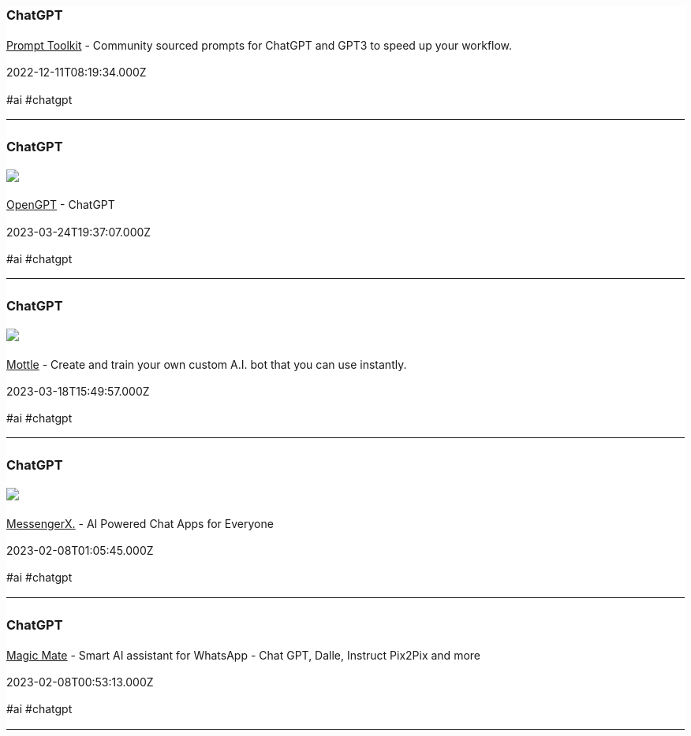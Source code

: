 
### ChatGPT

[Prompt Toolkit](https://www.prompttoolkit.com/chatgpt-gpt3) - Community sourced prompts for ChatGPT and GPT3 to speed up your workflow.

2022-12-11T08:19:34.000Z

#ai #chatgpt

---

### ChatGPT

![](https://open-gpt-app.vercel.app/og-image.png)

[OpenGPT](https://open-gpt.app/en) - ChatGPT

2023-03-24T19:37:07.000Z

#ai #chatgpt

---

### ChatGPT

![](https://mottle.com/og-image.png)

[Mottle](https://mottle.com) - Create and train your own custom A.I. bot that you can use instantly.

2023-03-18T15:49:57.000Z

#ai #chatgpt

---

### ChatGPT

![](https://cdn.machaao.com/prod/web/img/apple-touch-icon.png)

[MessengerX.](https://messengerx.io) - AI Powered Chat Apps for Everyone

2023-02-08T01:05:45.000Z

#ai #chatgpt

---

### ChatGPT

[Magic Mate](http://www.getmagicmate.com) - Smart AI assistant for WhatsApp - Chat GPT, Dalle, Instruct Pix2Pix and more

2023-02-08T00:53:13.000Z

#ai #chatgpt

---